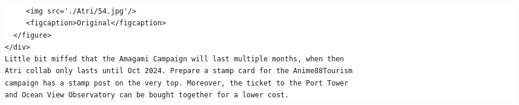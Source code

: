          <img src='./Atri/54.jpg'/>
         <figcaption>Original</figcaption>
      </figure>
    </div>
    Little bit miffed that the Amagami Campaign will last multiple months, when then
    Atri collab only lasts until Oct 2024. Prepare a stamp card for the Anime88Tourism
    campaign has a stamp post on the very top. Moreover, the ticket to the Port Tower
    and Ocean View Observatory can be bought together for a lower cost.
    